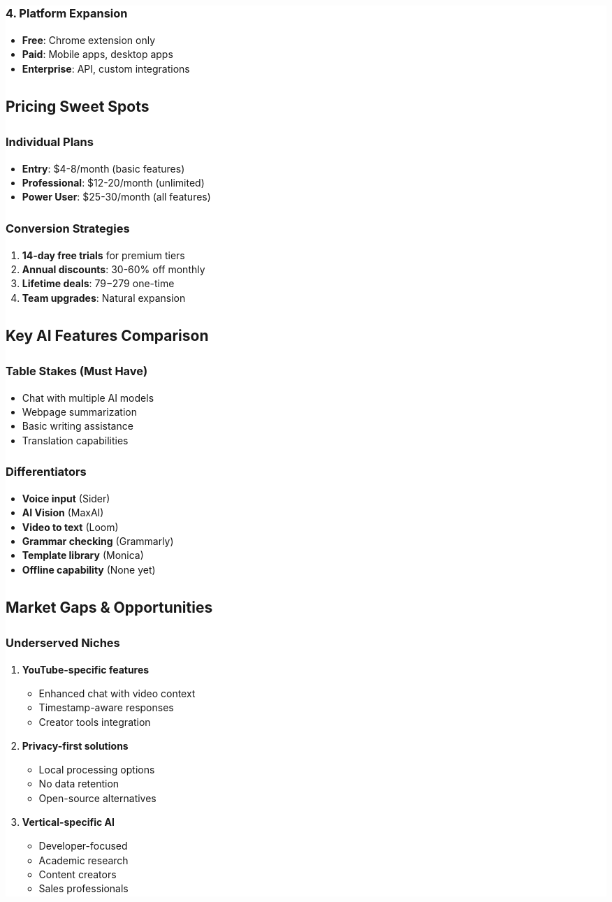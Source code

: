 ### 4. Platform Expansion
- **Free**: Chrome extension only
- **Paid**: Mobile apps, desktop apps
- **Enterprise**: API, custom integrations

## Pricing Sweet Spots

### Individual Plans
- **Entry**: $4-8/month (basic features)
- **Professional**: $12-20/month (unlimited)
- **Power User**: $25-30/month (all features)

### Conversion Strategies
1. **14-day free trials** for premium tiers
2. **Annual discounts**: 30-60% off monthly
3. **Lifetime deals**: $79-$279 one-time
4. **Team upgrades**: Natural expansion

## Key AI Features Comparison

### Table Stakes (Must Have)
- Chat with multiple AI models
- Webpage summarization
- Basic writing assistance
- Translation capabilities

### Differentiators
- **Voice input** (Sider)
- **AI Vision** (MaxAI)
- **Video to text** (Loom)
- **Grammar checking** (Grammarly)
- **Template library** (Monica)
- **Offline capability** (None yet)

## Market Gaps & Opportunities

### Underserved Niches
1. **YouTube-specific features**
   - Enhanced chat with video context
   - Timestamp-aware responses
   - Creator tools integration

2. **Privacy-first solutions**
   - Local processing options
   - No data retention
   - Open-source alternatives

3. **Vertical-specific AI**
   - Developer-focused
   - Academic research
   - Content creators
   - Sales professionals
